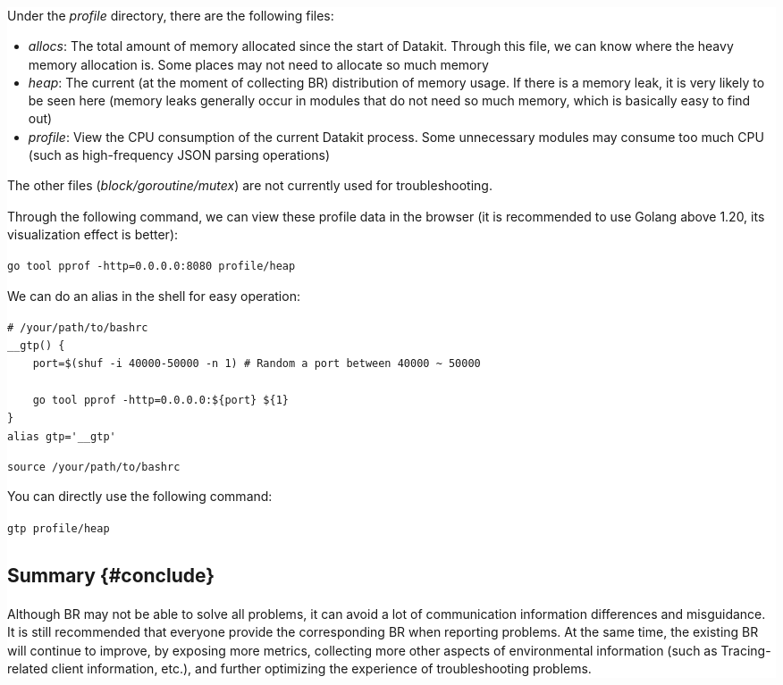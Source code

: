 Under the *profile* directory, there are the following files:

- *allocs*: The total amount of memory allocated since the start of Datakit. Through this file, we can know where the heavy memory allocation is. Some places may not need to allocate so much memory
- *heap*: The current (at the moment of collecting BR) distribution of memory usage. If there is a memory leak, it is very likely to be seen here (memory leaks generally occur in modules that do not need so much memory, which is basically easy to find out)
- *profile*: View the CPU consumption of the current Datakit process. Some unnecessary modules may consume too much CPU (such as high-frequency JSON parsing operations)

The other files (*block/goroutine/mutex*) are not currently used for troubleshooting.

Through the following command, we can view these profile data in the browser (it is recommended to use Golang above 1.20, its visualization effect is better):

```shell
go tool pprof -http=0.0.0.0:8080 profile/heap
```

We can do an alias in the shell for easy operation:

```shell
# /your/path/to/bashrc
__gtp() {
    port=$(shuf -i 40000-50000 -n 1) # Random a port between 40000 ~ 50000

    go tool pprof -http=0.0.0.0:${port} ${1}
}
alias gtp='__gtp'
```

```shell
source /your/path/to/bashrc
```

You can directly use the following command:

```shell
gtp profile/heap
```

## Summary {#conclude}

Although BR may not be able to solve all problems, it can avoid a lot of communication information differences and misguidance. It is still recommended that everyone provide the corresponding BR when reporting problems. At the same time, the existing BR will continue to improve, by exposing more metrics, collecting more other aspects of environmental information (such as Tracing-related client information, etc.), and further optimizing the experience of troubleshooting problems.


